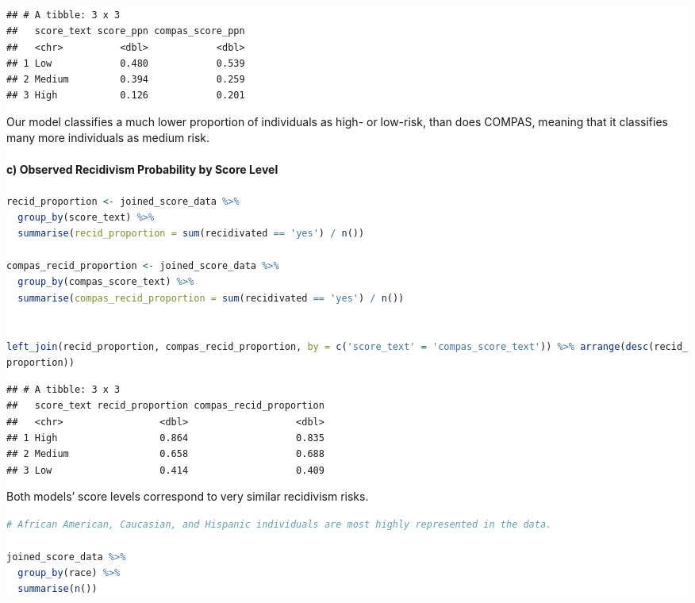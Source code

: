     ## # A tibble: 3 x 3
    ##   score_text score_ppn compas_score_ppn
    ##   <chr>          <dbl>            <dbl>
    ## 1 Low            0.480            0.539
    ## 2 Medium         0.394            0.259
    ## 3 High           0.126            0.201

Our model classifies a much lower proportion of individuals as high- or
low-risk, than does COMPAS, meaning that it classifies many more
individuals as medium risk.

#### c) Observed Recidivism Probability by Score Level

``` r
recid_proportion <- joined_score_data %>% 
  group_by(score_text) %>% 
  summarise(recid_proportion = sum(recidivated == 'yes') / n())

compas_recid_proportion <- joined_score_data %>% 
  group_by(compas_score_text) %>% 
  summarise(compas_recid_proportion = sum(recidivated == 'yes') / n())


left_join(recid_proportion, compas_recid_proportion, by = c('score_text' = 'compas_score_text')) %>% arrange(desc(recid_proportion))
```

    ## # A tibble: 3 x 3
    ##   score_text recid_proportion compas_recid_proportion
    ##   <chr>                 <dbl>                   <dbl>
    ## 1 High                  0.864                   0.835
    ## 2 Medium                0.658                   0.688
    ## 3 Low                   0.414                   0.409

Both models’ score levels correspond to very similar recidivism
risks.

``` r
# African American, Caucasian, and Hispanic individuals are most highly represented in the data.

joined_score_data %>% 
  group_by(race) %>% 
  summarise(n())
```
